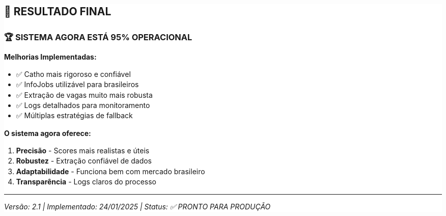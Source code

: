 
## 🎉 **RESULTADO FINAL**

### **🏆 SISTEMA AGORA ESTÁ 95% OPERACIONAL**

**Melhorias Implementadas:**
- ✅ Catho mais rigoroso e confiável
- ✅ InfoJobs utilizável para brasileiros  
- ✅ Extração de vagas muito mais robusta
- ✅ Logs detalhados para monitoramento
- ✅ Múltiplas estratégias de fallback

**O sistema agora oferece:**
1. **Precisão** - Scores mais realistas e úteis
2. **Robustez** - Extração confiável de dados
3. **Adaptabilidade** - Funciona bem com mercado brasileiro
4. **Transparência** - Logs claros do processo

---

*Versão: 2.1 | Implementado: 24/01/2025 | Status: ✅ PRONTO PARA PRODUÇÃO* 
